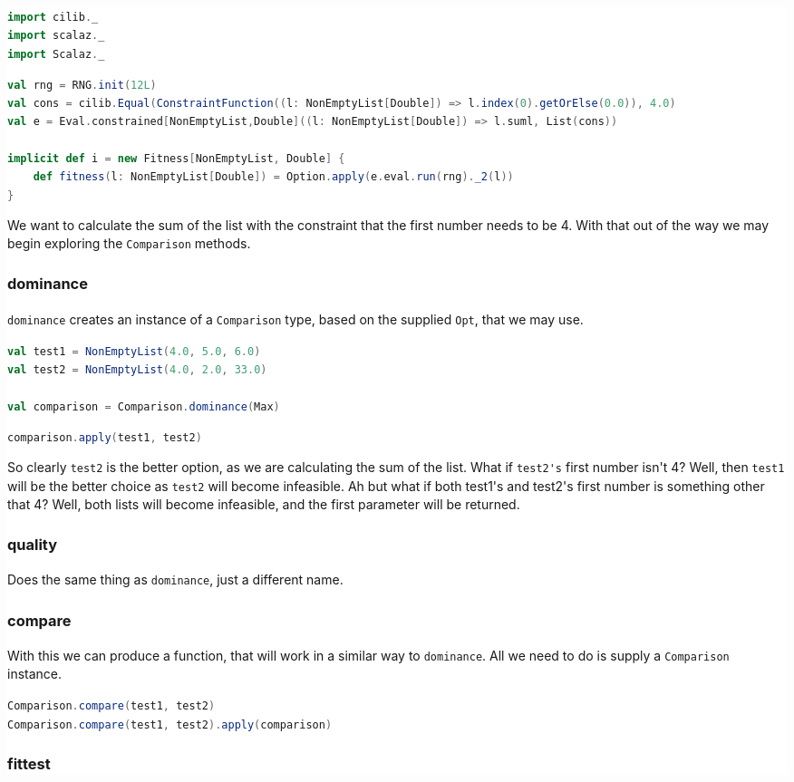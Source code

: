 ```scala mdoc:invisible
import cilib._
import scalaz._
import Scalaz._
```
```scala mdoc:silent
val rng = RNG.init(12L)
val cons = cilib.Equal(ConstraintFunction((l: NonEmptyList[Double]) => l.index(0).getOrElse(0.0)), 4.0)
val e = Eval.constrained[NonEmptyList,Double]((l: NonEmptyList[Double]) => l.suml, List(cons))

implicit def i = new Fitness[NonEmptyList, Double] {
    def fitness(l: NonEmptyList[Double]) = Option.apply(e.eval.run(rng)._2(l))
}
```

We want to calculate the sum of the list with the constraint that the first number needs to be 4.
With that out of the way we may begin exploring the `Comparison` methods.

### dominance

`dominance` creates an instance of a `Comparison` type, based on the supplied `Opt`, that we may use.

```scala mdoc:silent
val test1 = NonEmptyList(4.0, 5.0, 6.0)
val test2 = NonEmptyList(4.0, 2.0, 33.0)

val comparison = Comparison.dominance(Max)
```
```scala mdoc
comparison.apply(test1, test2)
```

So clearly `test2` is the better option, as we are calculating the sum of the list.
What if `test2's` first number isn't 4?
Well, then `test1` will be the better choice as `test2` will become infeasible.
Ah but what if both test1's and test2's first number is something other that 4?
Well, both lists will become infeasible, and the first parameter will be returned.

### quality

Does the same thing as `dominance`, just a different name.

### compare

With this we can produce a function, that will work in a similar way to `dominance`.
All we need to do is supply a `Comparison` instance.

```scala mdoc
Comparison.compare(test1, test2)
Comparison.compare(test1, test2).apply(comparison)
```

### fittest
